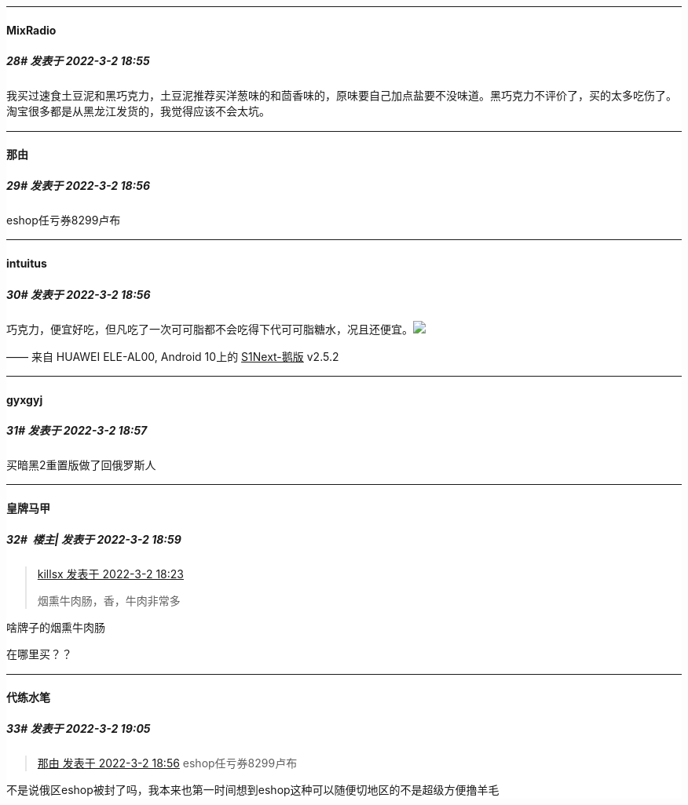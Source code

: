*****

####  MixRadio  
##### 28#       发表于 2022-3-2 18:55

我买过速食土豆泥和黑巧克力，土豆泥推荐买洋葱味的和茴香味的，原味要自己加点盐要不没味道。黑巧克力不评价了，买的太多吃伤了。
淘宝很多都是从黑龙江发货的，我觉得应该不会太坑。

*****

####  那由  
##### 29#       发表于 2022-3-2 18:56

eshop任亏券8299卢布

*****

####  intuitus  
##### 30#       发表于 2022-3-2 18:56

巧克力，便宜好吃，但凡吃了一次可可脂都不会吃得下代可可脂糖水，况且还便宜。<img src="https://static.saraba1st.com/image/smiley/face2017/067.png" referrerpolicy="no-referrer">

—— 来自 HUAWEI ELE-AL00, Android 10上的 [S1Next-鹅版](https://github.com/ykrank/S1-Next/releases) v2.5.2



*****

####  gyxgyj  
##### 31#       发表于 2022-3-2 18:57

买暗黑2重置版做了回俄罗斯人

*****

####  皇牌马甲  
##### 32#         楼主| 发表于 2022-3-2 18:59

<blockquote><a href="httphttps://bbs.saraba1st.com/2b/forum.php?mod=redirect&amp;goto=findpost&amp;pid=54892146&amp;ptid=2055595" target="_blank">killsx 发表于 2022-3-2 18:23</a>

烟熏牛肉肠，香，牛肉非常多</blockquote>
啥牌子的烟熏牛肉肠

在哪里买？？

*****

####  代练水笔  
##### 33#       发表于 2022-3-2 19:05

<blockquote><a href="httphttps://bbs.saraba1st.com/2b/forum.php?mod=redirect&amp;goto=findpost&amp;pid=54892533&amp;ptid=2055595" target="_blank">那由 发表于 2022-3-2 18:56</a>
eshop任亏券8299卢布</blockquote>
不是说俄区eshop被封了吗，我本来也第一时间想到eshop这种可以随便切地区的不是超级方便撸羊毛
